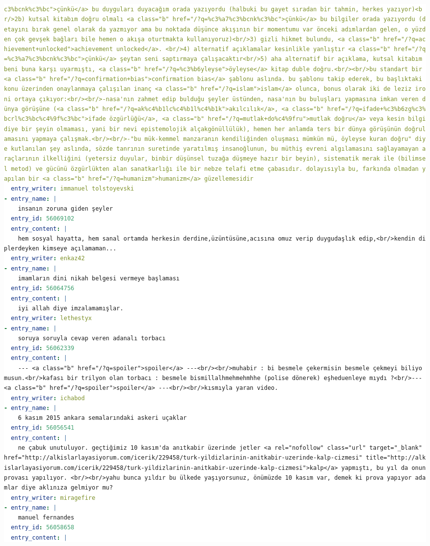 ```yaml
c3%bcnk%c3%bc">çünkü</a> bu duyguları duyacağım orada yazıyordu (halbuki bu gayet sıradan bir tahmin, herkes yazıyor)<br/>2b) kutsal kitabım doğru olmalı <a class="b" href="/?q=%c3%a7%c3%bcnk%c3%bc">çünkü</a> bu bilgiler orada yazıyordu (detayını bırak genel olarak da yazmıyor ama bu noktada düşünce akışının bir momentumu var önceki adımlardan gelen, o yüzden çok gevşek bağları bile hemen o akışa oturtmakta kullanıyoruz)<br/>3) gizli hikmet bulundu, <a class="b" href="/?q=achievement+unlocked">achievement unlocked</a>. <br/>4) alternatif açıklamalar kesinlikle yanlıştır <a class="b" href="/?q=%c3%a7%c3%bcnk%c3%bc">çünkü</a> şeytan seni saptırmaya çalışacaktır<br/>5) aha alternatif bir açıklama, kutsal kitabım beni buna karşı uyarmıştı, <a class="b" href="/?q=%c3%b6yleyse">öyleyse</a> kitap duble doğru.<br/><br/>bu standart bir <a class="b" href="/?q=confirmation+bias">confirmation bias</a> şablonu aslında. bu şablonu takip ederek, bu başlıktaki konu üzerinden onaylanmaya çalışılan inanç <a class="b" href="/?q=islam">islam</a> olunca, bonus olarak iki de leziz ironi ortaya çıkıyor:<br/><br/>-nasa'nın zahmet edip bulduğu şeyler üstünden, nasa'nın bu buluşları yapmasına imkan veren dünya görüşüne (<a class="b" href="/?q=ak%c4%b1lc%c4%b1l%c4%b1k">akılcılık</a>, <a class="b" href="/?q=ifade+%c3%b6zg%c3%bcrl%c3%bc%c4%9f%c3%bc">ifade özgürlüğü</a>, <a class="b" href="/?q=mutlak+do%c4%9fru">mutlak doğru</a> veya kesin bilgi diye bir şeyin olmaması, yani bir nevi epistemolojik alçakgönüllülük), hemen her anlamda ters bir dünya görüşünün doğrulamasını yapmaya çalışmak.<br/><br/>-"bu mük-kemmel manzaranın kendiliğinden oluşması mümkün mü, öyleyse kuran doğru" diye kutlanılan şey aslında, sözde tanrının suretinde yaratılmış insanoğlunun, bu müthiş evreni algılamasını sağlayamayan araçlarının ilkelliğini (yetersiz duyular, binbir düşünsel tuzağa düşmeye hazır bir beyin), sistematik merak ile (bilimsel metod) ve gücünü özgürlükten alan sanatkarlığı ile bir nebze telafi etme çabasıdır. dolayısıyla bu, farkında olmadan yapılan bir <a class="b" href="/?q=humanizm">humanizm</a> güzellemesidir
  entry_writer: immanuel tolstoyevski
- entry_name: |
    insanın zoruna giden şeyler
  entry_id: 56069102
  entry_content: |
    hem sosyal hayatta, hem sanal ortamda herkesin derdine,üzüntüsüne,acısına omuz verip duygudaşlık edip,<br/>kendin diplerdeyken kimseye açılamaman...
  entry_writer: enkaz42
- entry_name: |
    imamların dini nikah belgesi vermeye başlaması
  entry_id: 56064756
  entry_content: |
    iyi allah diye imzalamamışlar.
  entry_writer: lethestyx
- entry_name: |
    soruya soruyla cevap veren adanalı torbacı
  entry_id: 56062339
  entry_content: |
    --- <a class="b" href="/?q=spoiler">spoiler</a> ---<br/><br/>muhabir : bi besmele çekermisin besmele çekmeyi biliyo musun.<br/>kafası bir trilyon olan torbacı : besmele bismillalhmehmehmhhe (polise dönerek) eşheduenleye mıydı ?<br/>--- <a class="b" href="/?q=spoiler">spoiler</a> ---<br/><br/>kısmıyla yaran video.
  entry_writer: ichabod
- entry_name: |
    6 kasım 2015 ankara semalarındaki askeri uçaklar
  entry_id: 56056541
  entry_content: |
    ne çabuk unutuluyor. geçtiğimiz 10 kasım'da anıtkabir üzerinde jetler <a rel="nofollow" class="url" target="_blank" href="http://alkislarlayasiyorum.com/icerik/229458/turk-yildizlarinin-anitkabir-uzerinde-kalp-cizmesi" title="http://alkislarlayasiyorum.com/icerik/229458/turk-yildizlarinin-anitkabir-uzerinde-kalp-cizmesi">kalp</a> yapmıştı, bu yıl da onun provası yapılıyor. <br/><br/>yahu bunca yıldır bu ülkede yaşıyorsunuz, önümüzde 10 kasım var, demek ki prova yapıyor adamlar diye aklınıza gelmiyor mu?
  entry_writer: miragefire
- entry_name: |
    manuel fernandes
  entry_id: 56058658
  entry_content: |
```